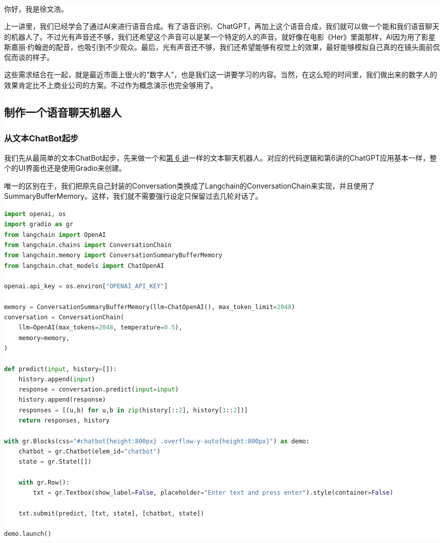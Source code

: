 你好，我是徐文浩。

上一讲里，我们已经学会了通过AI来进行语音合成。有了语音识别、ChatGPT，再加上这个语音合成，我们就可以做一个能和我们语音聊天的机器人了。不过光有声音还不够，我们还希望这个声音可以是某一个特定的人的声音。就好像在电影《Her》里面那样，AI因为用了影星斯嘉丽·约翰逊的配音，也吸引到不少观众。最后，光有声音还不够，我们还希望能够有视觉上的效果，最好能够模拟自己真的在镜头面前侃侃而谈的样子。

这些需求结合在一起，就是最近市面上很火的“数字人”，也是我们这一讲要学习的内容。当然，在这么短的时间里，我们做出来的数字人的效果肯定比不上商业公司的方案。不过作为概念演示也完全够用了。

## 制作一个语音聊天机器人

### 从文本ChatBot起步

我们先从最简单的文本ChatBot起步，先来做一个和[第 6 讲](https://time.geekbang.org/column/article/643915)一样的文本聊天机器人。对应的代码逻辑和第6讲的ChatGPT应用基本一样，整个的UI界面也还是使用Gradio来创建。

唯一的区别在于，我们把原先自己封装的Conversation类换成了Langchain的ConversationChain来实现，并且使用了SummaryBufferMemory。这样，我们就不需要强行设定只保留过去几轮对话了。

```python
import openai, os
import gradio as gr
from langchain import OpenAI
from langchain.chains import ConversationChain
from langchain.memory import ConversationSummaryBufferMemory
from langchain.chat_models import ChatOpenAI

openai.api_key = os.environ["OPENAI_API_KEY"]

memory = ConversationSummaryBufferMemory(llm=ChatOpenAI(), max_token_limit=2048)
conversation = ConversationChain(
    llm=OpenAI(max_tokens=2048, temperature=0.5), 
    memory=memory,
)

def predict(input, history=[]):
    history.append(input)
    response = conversation.predict(input=input)
    history.append(response)
    responses = [(u,b) for u,b in zip(history[::2], history[1::2])]
    return responses, history

with gr.Blocks(css="#chatbot{height:800px} .overflow-y-auto{height:800px}") as demo:
    chatbot = gr.Chatbot(elem_id="chatbot")
    state = gr.State([])

    with gr.Row():
        txt = gr.Textbox(show_label=False, placeholder="Enter text and press enter").style(container=False)
        
    txt.submit(predict, [txt, state], [chatbot, state])

demo.launch()
```
